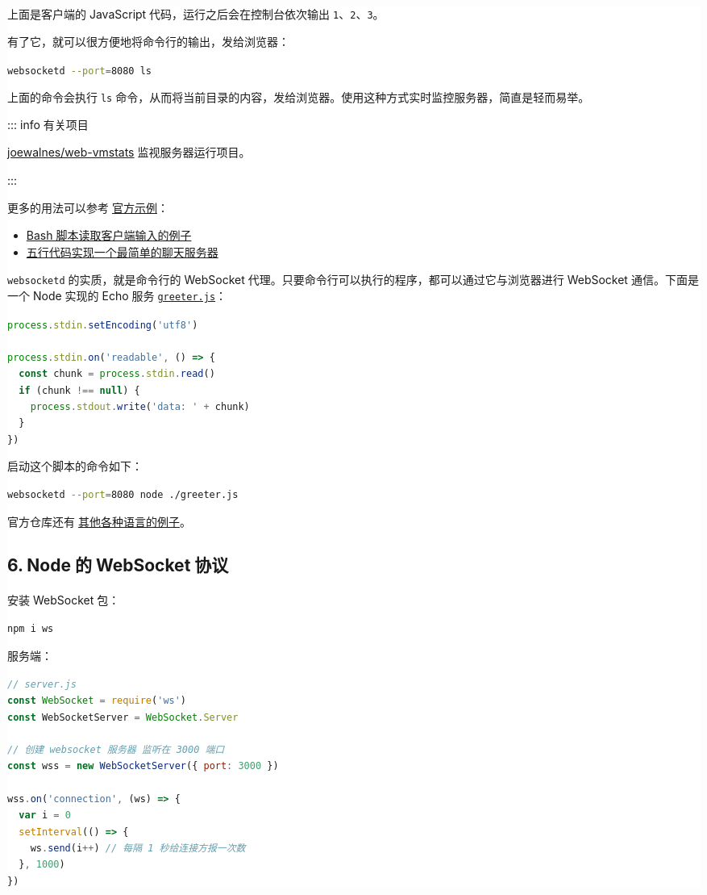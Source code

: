 上面是客户端的 JavaScript 代码，运行之后会在控制台依次输出 `1`、`2`、`3`。

有了它，就可以很方便地将命令行的输出，发给浏览器：

```bash
websocketd --port=8080 ls
```

上面的命令会执行 `ls` 命令，从而将当前目录的内容，发给浏览器。使用这种方式实时监控服务器，简直是轻而易举。

::: info 有关项目

[joewalnes/web-vmstats](https://github.com/joewalnes/web-vmstats) 监视服务器运行项目。

:::

更多的用法可以参考 [官方示例](https://github.com/joewalnes/websocketd/tree/master/examples/bash)：

- [Bash 脚本读取客户端输入的例子](https://github.com/joewalnes/websocketd/blob/master/examples/bash/greeter.sh)
- [五行代码实现一个最简单的聊天服务器](https://github.com/joewalnes/websocketd/blob/master/examples/bash/chat.sh)

`websocketd` 的实质，就是命令行的 WebSocket 代理。只要命令行可以执行的程序，都可以通过它与浏览器进行 WebSocket 通信。下面是一个 Node 实现的 Echo 服务 [`greeter.js`](https://github.com/joewalnes/websocketd/blob/master/examples/nodejs/greeter.js)：

```js
process.stdin.setEncoding('utf8')

process.stdin.on('readable', () => {
  const chunk = process.stdin.read()
  if (chunk !== null) {
    process.stdout.write('data: ' + chunk)
  }
})
```

启动这个脚本的命令如下：

```bash
websocketd --port=8080 node ./greeter.js
```

官方仓库还有 [其他各种语言的例子](https://github.com/joewalnes/websocketd/tree/master/examples)。

## 6. Node 的 WebSocket 协议

安装 WebSocket 包：

```bash
npm i ws
```

服务端：

```js
// server.js
const WebSocket = require('ws')
const WebSocketServer = WebSocket.Server

// 创建 websocket 服务器 监听在 3000 端口
const wss = new WebSocketServer({ port: 3000 })

wss.on('connection', (ws) => {
  var i = 0
  setInterval(() => {
    ws.send(i++) // 每隔 1 秒给连接方报一次数
  }, 1000)
})
```
